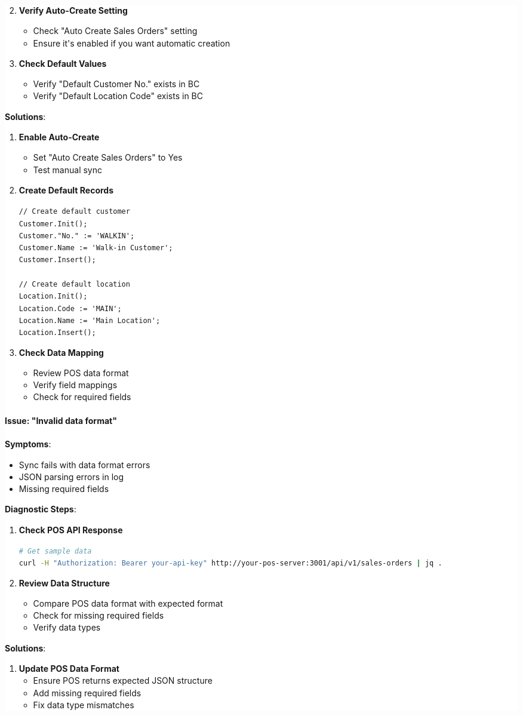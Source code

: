 2. **Verify Auto-Create Setting**
   - Check "Auto Create Sales Orders" setting
   - Ensure it's enabled if you want automatic creation

3. **Check Default Values**
   - Verify "Default Customer No." exists in BC
   - Verify "Default Location Code" exists in BC

**Solutions**:
1. **Enable Auto-Create**
   - Set "Auto Create Sales Orders" to Yes
   - Test manual sync

2. **Create Default Records**
   ```al
   // Create default customer
   Customer.Init();
   Customer."No." := 'WALKIN';
   Customer.Name := 'Walk-in Customer';
   Customer.Insert();
   
   // Create default location
   Location.Init();
   Location.Code := 'MAIN';
   Location.Name := 'Main Location';
   Location.Insert();
   ```

3. **Check Data Mapping**
   - Review POS data format
   - Verify field mappings
   - Check for required fields

#### Issue: "Invalid data format"
**Symptoms**:
- Sync fails with data format errors
- JSON parsing errors in log
- Missing required fields

**Diagnostic Steps**:
1. **Check POS API Response**
   ```bash
   # Get sample data
   curl -H "Authorization: Bearer your-api-key" http://your-pos-server:3001/api/v1/sales-orders | jq .
   ```

2. **Review Data Structure**
   - Compare POS data format with expected format
   - Check for missing required fields
   - Verify data types

**Solutions**:
1. **Update POS Data Format**
   - Ensure POS returns expected JSON structure
   - Add missing required fields
   - Fix data type mismatches
